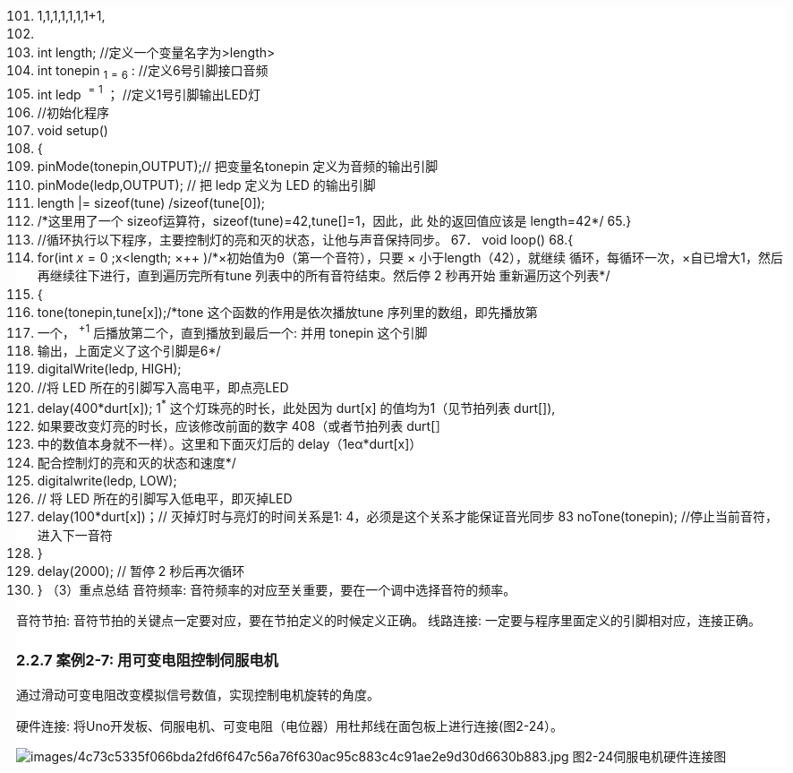 101. 1,1,1,1,1,1,1+1,
54.
102. int length; //定义一个变量名字为>length>
103. int tonepin $_{1=6}$ : //定义6号引脚接口音频
104. int ledp $^{=1}$ ； //定义1号引脚输出LED灯
105. //初始化程序
106. void setup()
107. {
108. pinMode(tonepin,OUTPUT);// 把变量名tonepin 定义为音频的输出引脚
109. pinMode(ledp,OUTPUT); // 把 ledp 定义为 LED 的输出引脚
110. length $|=$ sizeof(tune) /sizeof(tune[0]);
111. /\*这里用了一个 sizeof运算符，sizeof(tune)=42,tune[]=1，因此，此
处的返回值应该是 length=42\*/
65.}
112. //循环执行以下程序，主要控制灯的亮和灭的状态，让他与声音保持同步。
67． void loop()
68.{
113. for(int $x=0$ ;x<length; $\times{++}$ )/\*×初始值为θ（第一个音符），只要 $\times$ 小于length（42），就继续
循环，每循环一次，×自已增大1，然后再继续往下进行，直到遍历完所有tune 列表中的所有音符结束。然后停
2 秒再开始 重新遍历这个列表\*/
114. {
115. tone(tonepin,tune[x]);/\*tone 这个函数的作用是依次播放tune 序列里的数组，即先播放第
116. 一个， $^{+1}$ 后播放第二个，直到播放到最后一个: 并用 tonepin 这个引脚
117. 输出，上面定义了这个引脚是6\*/
118. digitalWrite(ledp, HIGH);
119. //将 LED 所在的引脚写入高电平，即点亮LED
120. delay(400\*durt[x]); $1^{*}$ 这个灯珠亮的时长，此处因为 durt[x] 的值均为1（见节拍列表
durt[]),
121. 如果要改变灯亮的时长，应该修改前面的数字 408（或者节拍列表 durt[］
122. 中的数值本身就不一样）。这里和下面灭灯后的 delay（1eα\*durt[x]）
123. 配合控制灯的亮和灭的状态和速度\*/
124. digitalwrite(ledp, LOW);
125. // 将 LED 所在的引脚写入低电平，即灭掉LED
126. delay(100\*durt[x])；// 灭掉灯时与亮灯的时间关系是1: 4，必须是这个关系才能保证音光同步
83 noTone(tonepin); //停止当前音符，进入下一音符
127. }
128. delay(2000); // 暂停 2 秒后再次循环
129. }
（3）重点总结
音符频率: 音符频率的对应至关重要，要在一个调中选择音符的频率。

音符节拍: 音符节拍的关键点一定要对应，要在节拍定义的时候定义正确。
线路连接: 一定要与程序里面定义的引脚相对应，连接正确。

### 2.2.7 案例2-7: 用可变电阻控制伺服电机

通过滑动可变电阻改变模拟信号数值，实现控制电机旋转的角度。

硬件连接: 将Uno开发板、伺服电机、可变电阻（电位器）用杜邦线在面包板上进行连接(图2-24）。

![images/4c73c5335f066bda2fd6f647c56a76f630ac95c883c4c91ae2e9d30d6630b883.jpg](https://i.imgur.com/IC6ve9X.jpeg)
图2-24伺服电机硬件连接图
